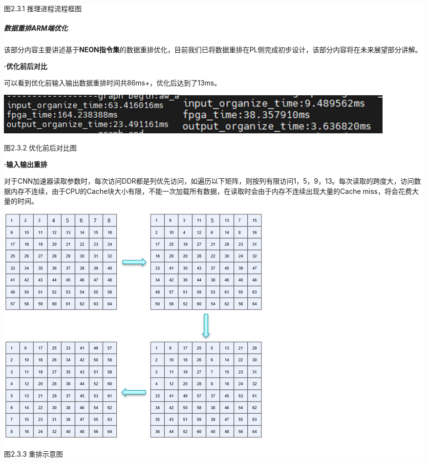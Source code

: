 图2.3.1 推理进程流程框图

##### 数据重排ARM端优化

该部分内容主要讲述基于**NEON指令集**的数据重排优化，目前我们已将数据重排在PL侧完成初步设计，该部分内容将在未来展望部分讲解。

**·优化前后对比**

可以看到优化前输入输出数据重排时间共86ms+，优化后达到了13ms。

![image-20241202134545702](./readme.assets/image-20241202134545702.png)![image-20241202134548299](./readme.assets/image-20241202134548299.png)

图2.3.2 优化前后对比图

**·输入输出重排**

对于CNN加速器读取参数时，每次访问DDR都是列优先访问，如遍历以下矩阵，则按列有限访问1，5，9，13。每次读取的跨度大，访问数据内存不连续，由于CPU的Cache块大小有限，不能一次加载所有数据，在读取时会由于内存不连续出现大量的Cache miss，将会花费大量的时间。

 ![image-20241202134554375](./readme.assets/image-20241202134554375.png)

图2.3.3 重排示意图
